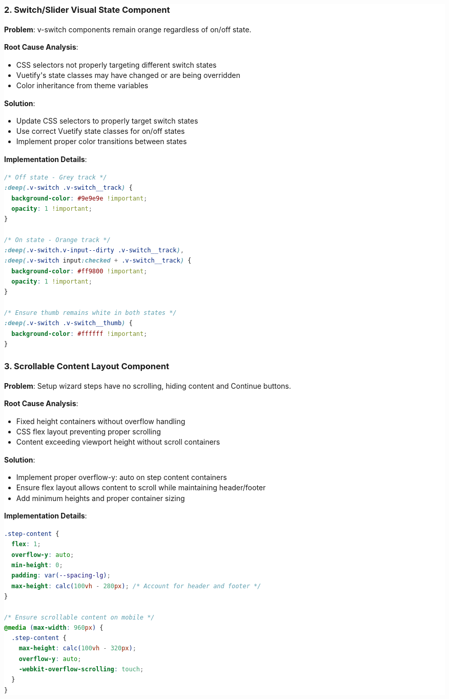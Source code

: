 ### 2. Switch/Slider Visual State Component

**Problem**: v-switch components remain orange regardless of on/off state.

**Root Cause Analysis**:
- CSS selectors not properly targeting different switch states
- Vuetify's state classes may have changed or are being overridden
- Color inheritance from theme variables

**Solution**:
- Update CSS selectors to properly target switch states
- Use correct Vuetify state classes for on/off states
- Implement proper color transitions between states

**Implementation Details**:
```css
/* Off state - Grey track */
:deep(.v-switch .v-switch__track) {
  background-color: #9e9e9e !important;
  opacity: 1 !important;
}

/* On state - Orange track */
:deep(.v-switch.v-input--dirty .v-switch__track),
:deep(.v-switch input:checked + .v-switch__track) {
  background-color: #ff9800 !important;
  opacity: 1 !important;
}

/* Ensure thumb remains white in both states */
:deep(.v-switch .v-switch__thumb) {
  background-color: #ffffff !important;
}
```

### 3. Scrollable Content Layout Component

**Problem**: Setup wizard steps have no scrolling, hiding content and Continue buttons.

**Root Cause Analysis**:
- Fixed height containers without overflow handling
- CSS flex layout preventing proper scrolling
- Content exceeding viewport height without scroll containers

**Solution**:
- Implement proper overflow-y: auto on step content containers
- Ensure flex layout allows content to scroll while maintaining header/footer
- Add minimum heights and proper container sizing

**Implementation Details**:
```css
.step-content {
  flex: 1;
  overflow-y: auto;
  min-height: 0;
  padding: var(--spacing-lg);
  max-height: calc(100vh - 280px); /* Account for header and footer */
}

/* Ensure scrollable content on mobile */
@media (max-width: 960px) {
  .step-content {
    max-height: calc(100vh - 320px);
    overflow-y: auto;
    -webkit-overflow-scrolling: touch;
  }
}
```